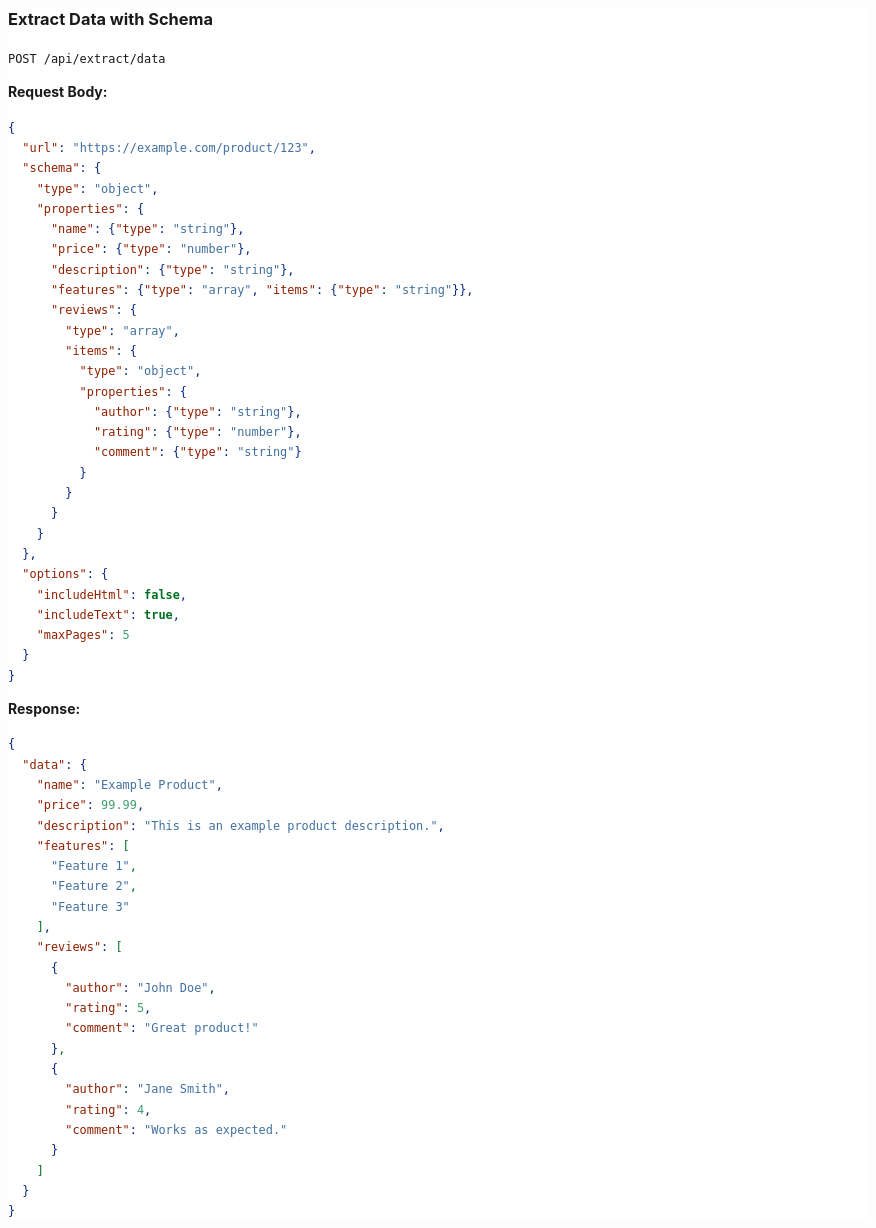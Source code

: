 ### Extract Data with Schema

```http
POST /api/extract/data
```

**Request Body:**
```json
{
  "url": "https://example.com/product/123",
  "schema": {
    "type": "object",
    "properties": {
      "name": {"type": "string"},
      "price": {"type": "number"},
      "description": {"type": "string"},
      "features": {"type": "array", "items": {"type": "string"}},
      "reviews": {
        "type": "array",
        "items": {
          "type": "object",
          "properties": {
            "author": {"type": "string"},
            "rating": {"type": "number"},
            "comment": {"type": "string"}
          }
        }
      }
    }
  },
  "options": {
    "includeHtml": false,
    "includeText": true,
    "maxPages": 5
  }
}
```

**Response:**
```json
{
  "data": {
    "name": "Example Product",
    "price": 99.99,
    "description": "This is an example product description.",
    "features": [
      "Feature 1",
      "Feature 2",
      "Feature 3"
    ],
    "reviews": [
      {
        "author": "John Doe",
        "rating": 5,
        "comment": "Great product!"
      },
      {
        "author": "Jane Smith",
        "rating": 4,
        "comment": "Works as expected."
      }
    ]
  }
}
```
